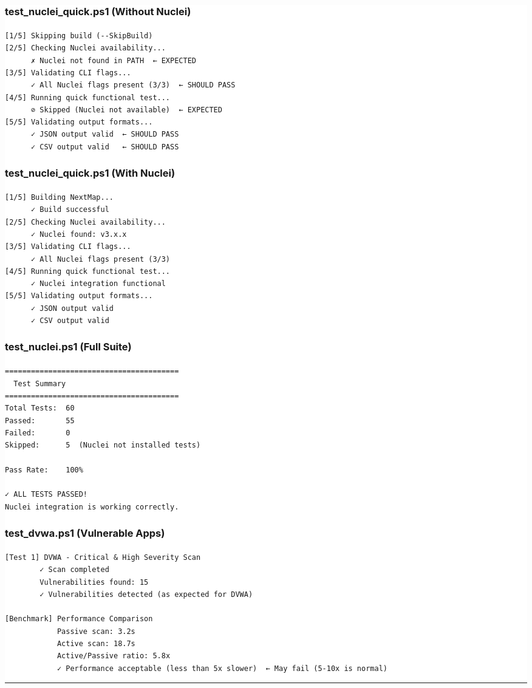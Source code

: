 ### test_nuclei_quick.ps1 (Without Nuclei)
```
[1/5] Skipping build (--SkipBuild)
[2/5] Checking Nuclei availability...
      ✗ Nuclei not found in PATH  ← EXPECTED
[3/5] Validating CLI flags...
      ✓ All Nuclei flags present (3/3)  ← SHOULD PASS
[4/5] Running quick functional test...
      ⊘ Skipped (Nuclei not available)  ← EXPECTED
[5/5] Validating output formats...
      ✓ JSON output valid  ← SHOULD PASS
      ✓ CSV output valid   ← SHOULD PASS
```

### test_nuclei_quick.ps1 (With Nuclei)
```
[1/5] Building NextMap...
      ✓ Build successful
[2/5] Checking Nuclei availability...
      ✓ Nuclei found: v3.x.x
[3/5] Validating CLI flags...
      ✓ All Nuclei flags present (3/3)
[4/5] Running quick functional test...
      ✓ Nuclei integration functional
[5/5] Validating output formats...
      ✓ JSON output valid
      ✓ CSV output valid
```

### test_nuclei.ps1 (Full Suite)
```
========================================
  Test Summary
========================================
Total Tests:  60
Passed:       55
Failed:       0
Skipped:      5  (Nuclei not installed tests)

Pass Rate:    100%

✓ ALL TESTS PASSED!
Nuclei integration is working correctly.
```

### test_dvwa.ps1 (Vulnerable Apps)
```
[Test 1] DVWA - Critical & High Severity Scan
        ✓ Scan completed
        Vulnerabilities found: 15
        ✓ Vulnerabilities detected (as expected for DVWA)

[Benchmark] Performance Comparison
            Passive scan: 3.2s
            Active scan: 18.7s
            Active/Passive ratio: 5.8x
            ✓ Performance acceptable (less than 5x slower)  ← May fail (5-10x is normal)
```

---